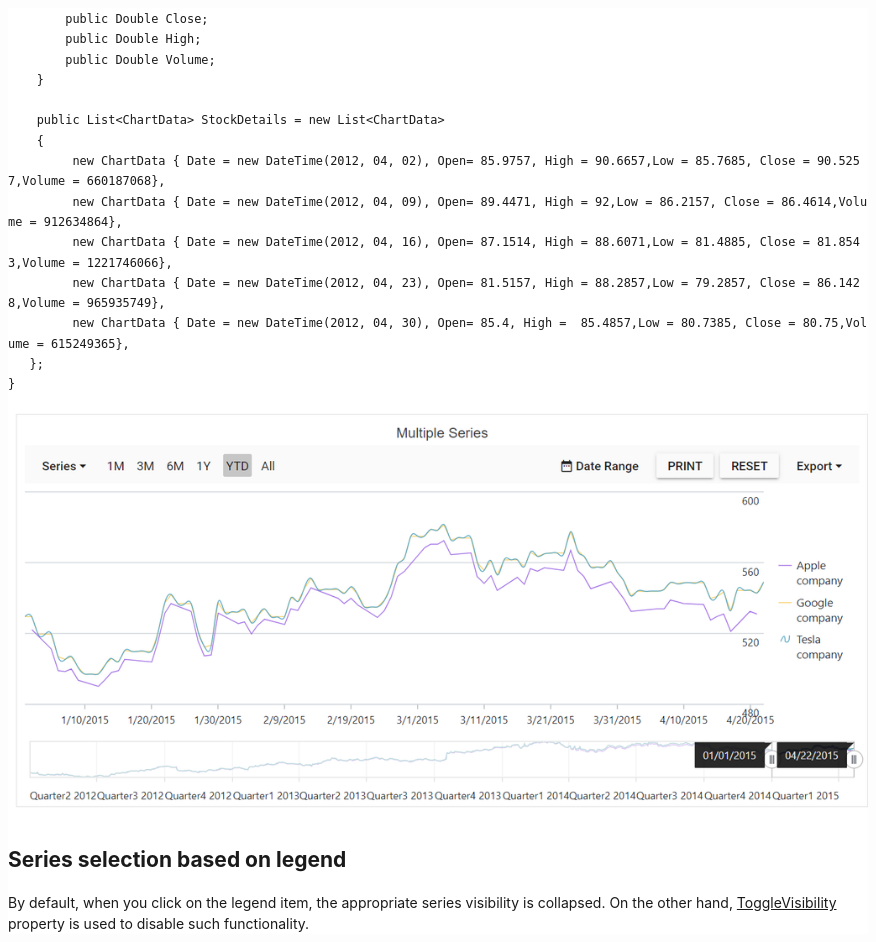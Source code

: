 ```cshtml
        public Double Close;
        public Double High;
        public Double Volume;
    }

    public List<ChartData> StockDetails = new List<ChartData>
    {
         new ChartData { Date = new DateTime(2012, 04, 02), Open= 85.9757, High = 90.6657,Low = 85.7685, Close = 90.5257,Volume = 660187068},
         new ChartData { Date = new DateTime(2012, 04, 09), Open= 89.4471, High = 92,Low = 86.2157, Close = 86.4614,Volume = 912634864},
         new ChartData { Date = new DateTime(2012, 04, 16), Open= 87.1514, High = 88.6071,Low = 81.4885, Close = 81.8543,Volume = 1221746066},
         new ChartData { Date = new DateTime(2012, 04, 23), Open= 81.5157, High = 88.2857,Low = 79.2857, Close = 86.1428,Volume = 965935749},
         new ChartData { Date = new DateTime(2012, 04, 30), Open= 85.4, High =  85.4857,Low = 80.7385, Close = 80.75,Volume = 615249365},
   };
}
```

![Blazor stock chart with legend text wrap](images/blazor-stock-chart-legend-text-wrap.png)

## Series selection based on legend

By default, when you click on the legend item, the appropriate series visibility is collapsed. On the other hand, [ToggleVisibility](https://help.syncfusion.com/cr/blazor/Syncfusion.Blazor.Charts.StockChart.StockChartLegendSettings.html#Syncfusion_Blazor_Charts_StockChart_StockChartLegendSettings_ToggleVisibility) property is used to disable such functionality.

